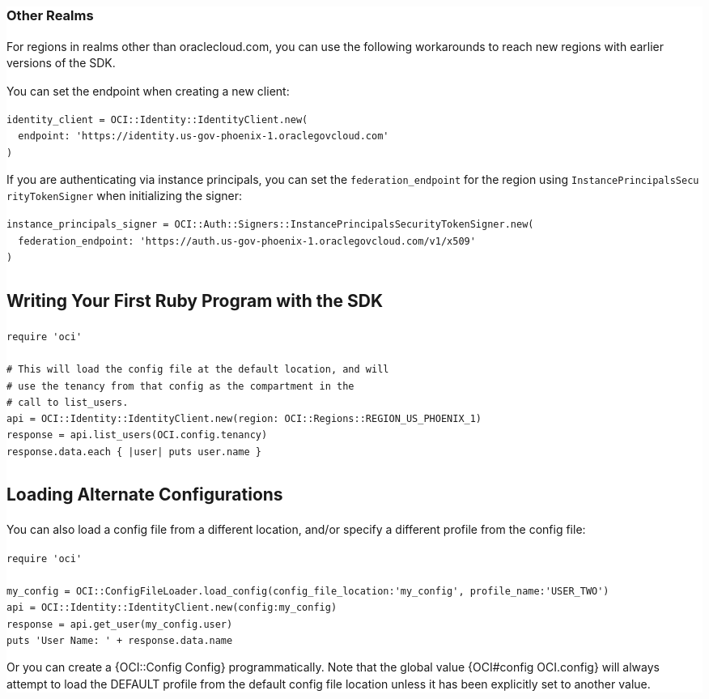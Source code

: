 ### Other Realms

For regions in realms other than oraclecloud.com, you can use the following workarounds to reach new regions with earlier versions of the SDK.

You can set the endpoint when creating a new client:
```
identity_client = OCI::Identity::IdentityClient.new(
  endpoint: 'https://identity.us-gov-phoenix-1.oraclegovcloud.com'
)
```

If you are authenticating via instance principals, you can set the `federation_endpoint` for the region using `InstancePrincipalsSecurityTokenSigner` when initializing the signer:
```
instance_principals_signer = OCI::Auth::Signers::InstancePrincipalsSecurityTokenSigner.new(
  federation_endpoint: 'https://auth.us-gov-phoenix-1.oraclegovcloud.com/v1/x509'
)
```

## Writing Your First Ruby Program with the SDK

    require 'oci'

    # This will load the config file at the default location, and will
    # use the tenancy from that config as the compartment in the
    # call to list_users.
    api = OCI::Identity::IdentityClient.new(region: OCI::Regions::REGION_US_PHOENIX_1)
    response = api.list_users(OCI.config.tenancy)
    response.data.each { |user| puts user.name }

## Loading Alternate Configurations

You can also load a config file from a different location, and/or specify a different profile from the config file:

    require 'oci'

    my_config = OCI::ConfigFileLoader.load_config(config_file_location:'my_config', profile_name:'USER_TWO')
    api = OCI::Identity::IdentityClient.new(config:my_config)
    response = api.get_user(my_config.user)
    puts 'User Name: ' + response.data.name

Or you can create a {OCI::Config Config} programmatically. Note that the global value {OCI#config OCI.config} will always attempt to load the DEFAULT profile from the default config file location unless it has been explicitly set to another value.
